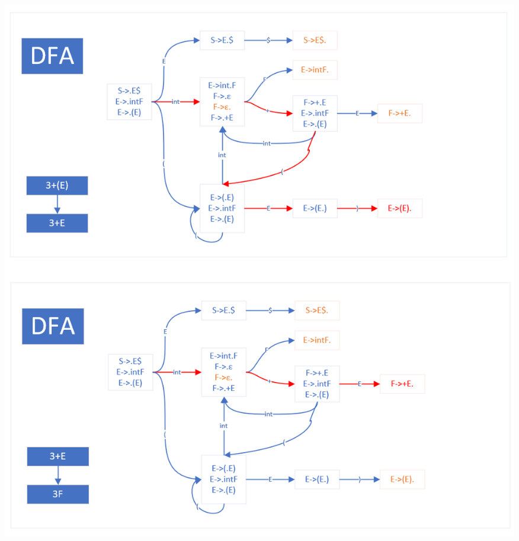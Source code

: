 ![image-20210609191812477](../../img/image-20210609191812477.png)

![image-20210609191853736](../../img/image-20210609191853736.png)
